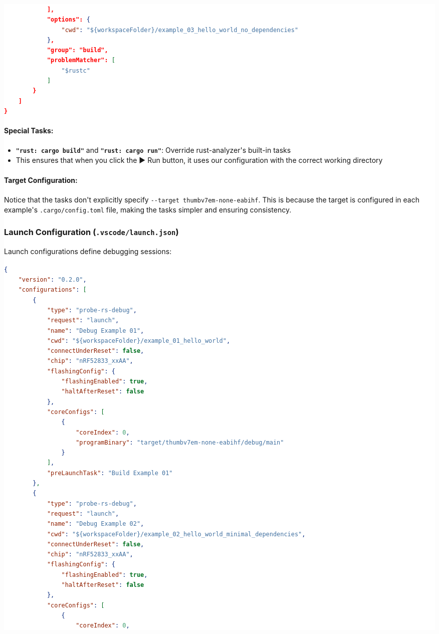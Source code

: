 ```json
            ],
            "options": {
                "cwd": "${workspaceFolder}/example_03_hello_world_no_dependencies"
            },
            "group": "build",
            "problemMatcher": [
                "$rustc"
            ]
        }
    ]
}
```

#### Special Tasks:
- **`"rust: cargo build"`** and **`"rust: cargo run"`**: Override rust-analyzer's built-in tasks
- This ensures that when you click the ▶️ Run button, it uses our configuration with the correct working directory

#### Target Configuration:
Notice that the tasks don't explicitly specify `--target thumbv7em-none-eabihf`. This is because the target is configured in each example's `.cargo/config.toml` file, making the tasks simpler and ensuring consistency.

### Launch Configuration (`.vscode/launch.json`)

Launch configurations define debugging sessions:

```json
{
    "version": "0.2.0",
    "configurations": [
        {
            "type": "probe-rs-debug",
            "request": "launch",
            "name": "Debug Example 01",
            "cwd": "${workspaceFolder}/example_01_hello_world",
            "connectUnderReset": false,
            "chip": "nRF52833_xxAA",
            "flashingConfig": {
                "flashingEnabled": true,
                "haltAfterReset": false
            },
            "coreConfigs": [
                {
                    "coreIndex": 0,
                    "programBinary": "target/thumbv7em-none-eabihf/debug/main"
                }
            ],
            "preLaunchTask": "Build Example 01"
        },
        {
            "type": "probe-rs-debug",
            "request": "launch",
            "name": "Debug Example 02",
            "cwd": "${workspaceFolder}/example_02_hello_world_minimal_dependencies",
            "connectUnderReset": false,
            "chip": "nRF52833_xxAA",
            "flashingConfig": {
                "flashingEnabled": true,
                "haltAfterReset": false
            },
            "coreConfigs": [
                {
                    "coreIndex": 0,
```